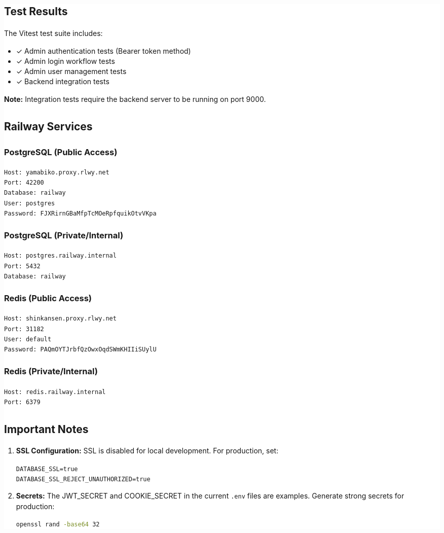 ## Test Results

The Vitest test suite includes:
- ✓ Admin authentication tests (Bearer token method)
- ✓ Admin login workflow tests
- ✓ Admin user management tests
- ✓ Backend integration tests

**Note:** Integration tests require the backend server to be running on port 9000.

## Railway Services

### PostgreSQL (Public Access)
```
Host: yamabiko.proxy.rlwy.net
Port: 42200
Database: railway
User: postgres
Password: FJXRirnGBaMfpTcMOeRpfquikOtvVKpa
```

### PostgreSQL (Private/Internal)
```
Host: postgres.railway.internal
Port: 5432
Database: railway
```

### Redis (Public Access)
```
Host: shinkansen.proxy.rlwy.net
Port: 31182
User: default
Password: PAQmOYTJrbfQzOwxOqdSWmKHIIiSUylU
```

### Redis (Private/Internal)
```
Host: redis.railway.internal
Port: 6379
```

## Important Notes

1. **SSL Configuration:** SSL is disabled for local development. For production, set:
   ```env
   DATABASE_SSL=true
   DATABASE_SSL_REJECT_UNAUTHORIZED=true
   ```

2. **Secrets:** The JWT_SECRET and COOKIE_SECRET in the current `.env` files are examples. Generate strong secrets for production:
   ```bash
   openssl rand -base64 32
   ```
